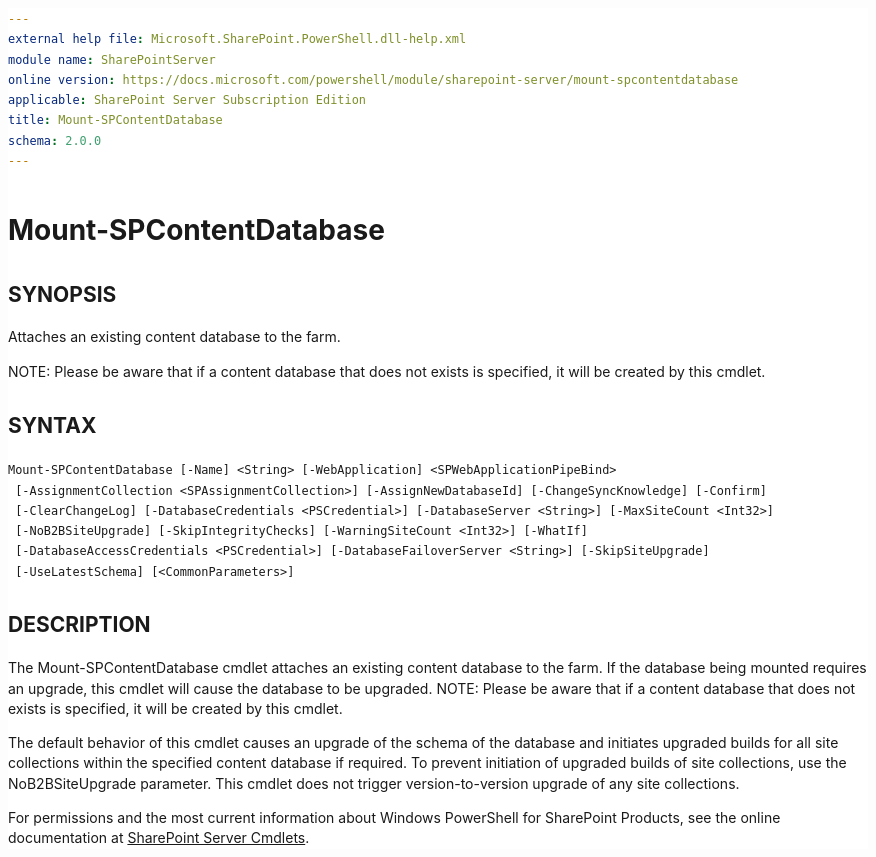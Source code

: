 ```yaml
---
external help file: Microsoft.SharePoint.PowerShell.dll-help.xml
module name: SharePointServer
online version: https://docs.microsoft.com/powershell/module/sharepoint-server/mount-spcontentdatabase
applicable: SharePoint Server Subscription Edition
title: Mount-SPContentDatabase
schema: 2.0.0
---
```


# Mount-SPContentDatabase

## SYNOPSIS

Attaches an existing content database to the farm.

NOTE: Please be aware that if a content database that does not exists is specified, it will be created by this cmdlet.


## SYNTAX

```
Mount-SPContentDatabase [-Name] <String> [-WebApplication] <SPWebApplicationPipeBind>
 [-AssignmentCollection <SPAssignmentCollection>] [-AssignNewDatabaseId] [-ChangeSyncKnowledge] [-Confirm]
 [-ClearChangeLog] [-DatabaseCredentials <PSCredential>] [-DatabaseServer <String>] [-MaxSiteCount <Int32>]
 [-NoB2BSiteUpgrade] [-SkipIntegrityChecks] [-WarningSiteCount <Int32>] [-WhatIf]
 [-DatabaseAccessCredentials <PSCredential>] [-DatabaseFailoverServer <String>] [-SkipSiteUpgrade]
 [-UseLatestSchema] [<CommonParameters>]
```

## DESCRIPTION
The Mount-SPContentDatabase cmdlet attaches an existing content database to the farm.
If the database being mounted requires an upgrade, this cmdlet will cause the database to be upgraded.
NOTE: Please be aware that if a content database that does not exists is specified, it will be created by this cmdlet.

The default behavior of this cmdlet causes an upgrade of the schema of the database and initiates upgraded builds for all site collections within the specified content database if required.
To prevent initiation of upgraded builds of site collections, use the NoB2BSiteUpgrade parameter.
This cmdlet does not trigger version-to-version upgrade of any site collections.

For permissions and the most current information about Windows PowerShell for SharePoint Products, see the online documentation at [SharePoint Server Cmdlets](https://docs.microsoft.com/powershell/sharepoint/sharepoint-server/sharepoint-server-cmdlets).
